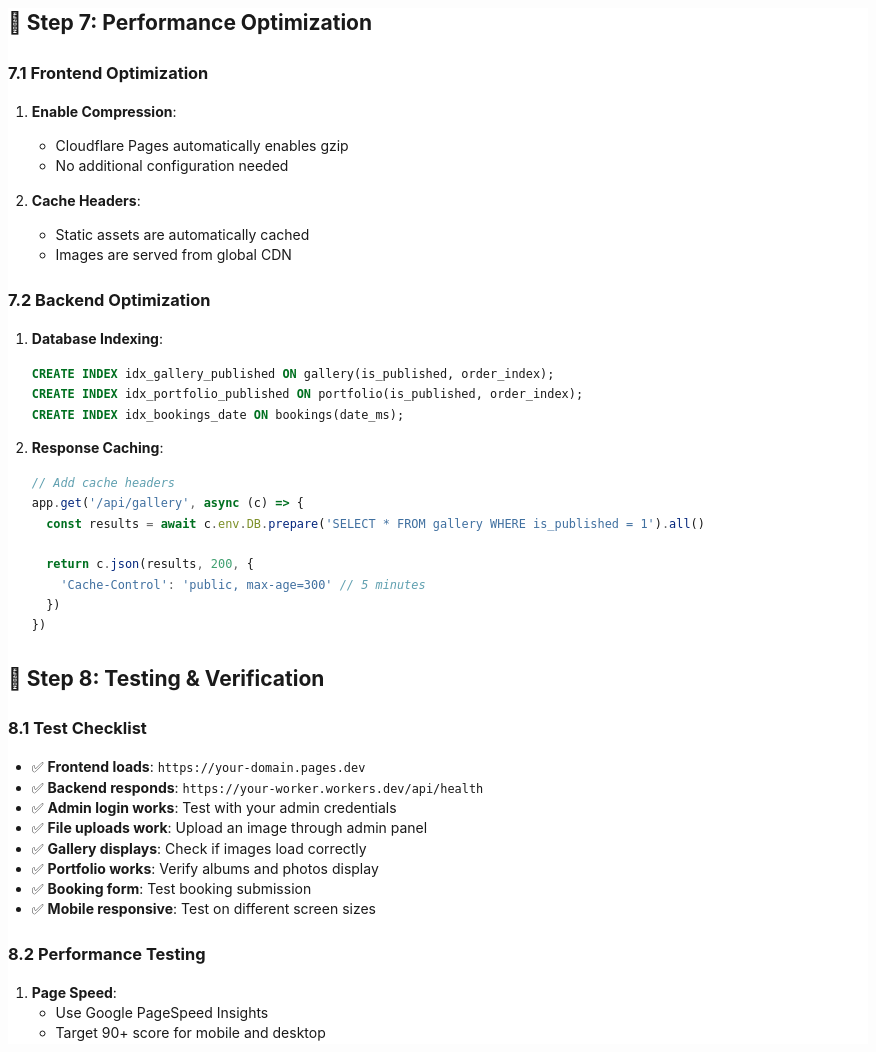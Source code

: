 ## 🚀 Step 7: Performance Optimization

### **7.1 Frontend Optimization**

1. **Enable Compression**:
   - Cloudflare Pages automatically enables gzip
   - No additional configuration needed

2. **Cache Headers**:
   - Static assets are automatically cached
   - Images are served from global CDN

### **7.2 Backend Optimization**

1. **Database Indexing**:
   ```sql
   CREATE INDEX idx_gallery_published ON gallery(is_published, order_index);
   CREATE INDEX idx_portfolio_published ON portfolio(is_published, order_index);
   CREATE INDEX idx_bookings_date ON bookings(date_ms);
   ```

2. **Response Caching**:
   ```javascript
   // Add cache headers
   app.get('/api/gallery', async (c) => {
     const results = await c.env.DB.prepare('SELECT * FROM gallery WHERE is_published = 1').all()
     
     return c.json(results, 200, {
       'Cache-Control': 'public, max-age=300' // 5 minutes
     })
   })
   ```

## 🎯 Step 8: Testing & Verification

### **8.1 Test Checklist**

- ✅ **Frontend loads**: `https://your-domain.pages.dev`
- ✅ **Backend responds**: `https://your-worker.workers.dev/api/health`
- ✅ **Admin login works**: Test with your admin credentials
- ✅ **File uploads work**: Upload an image through admin panel
- ✅ **Gallery displays**: Check if images load correctly
- ✅ **Portfolio works**: Verify albums and photos display
- ✅ **Booking form**: Test booking submission
- ✅ **Mobile responsive**: Test on different screen sizes

### **8.2 Performance Testing**

1. **Page Speed**:
   - Use Google PageSpeed Insights
   - Target 90+ score for mobile and desktop

